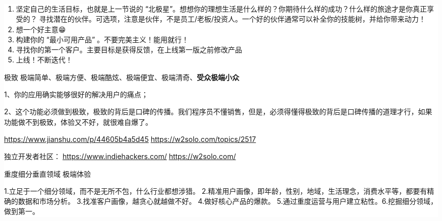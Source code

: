 1. 坚定自己的生活目标，也就是上一节说的 “北极星”。想想你的理想生活是什么样的？你期待什么样的成功？什么样的旅途才是你真正享受的？
寻找潜在的伙伴。可选项，注意是伙伴，不是员工/老板/投资人。一个好的伙伴通常可以补全你的技能树，并给你带来动力！
2. 想一个好主意😁
3. 构建你的 “最小可用产品” 。不要完美主义！能用就行！
4. 寻找你的第一个客户。主要目标是获得反馈，在上线第一版之前修改产品
5. 上线！不断迭代！


极致
极端简单、极端方便、极端酷炫、极端便宜、极端清奇、**受众极端小众**

1、你的应用确实能够很好的解决用户的痛点；

2、这个功能必须做到极致，极致的背后是口碑的传播。我们程序员不懂销售，但是，必须得懂得极致的背后是口碑传播的道理才行，如果功能做不到极致，体验又不好，就很难自爆了。

https://www.jianshu.com/p/44605b4a5d45
https://w2solo.com/topics/2517

独立开发者社区：
 https://www.indiehackers.com/
 https://w2solo.com/


 重度细分垂直领域  极端体验


 1.立足于一个细分领域，而不是无所不包，什么行业都想涉猎。
 2.精准用户画像，即年龄，性别，地域，生活理念，消费水平等，都要有精确的数据和市场分析。
 3.找准客户画像，越贪心就越做不好。
 4.做好核心产品的爆款。
 5.通过重度运营与用户建立粘性。6.挖掘细分领域，做到第一。
